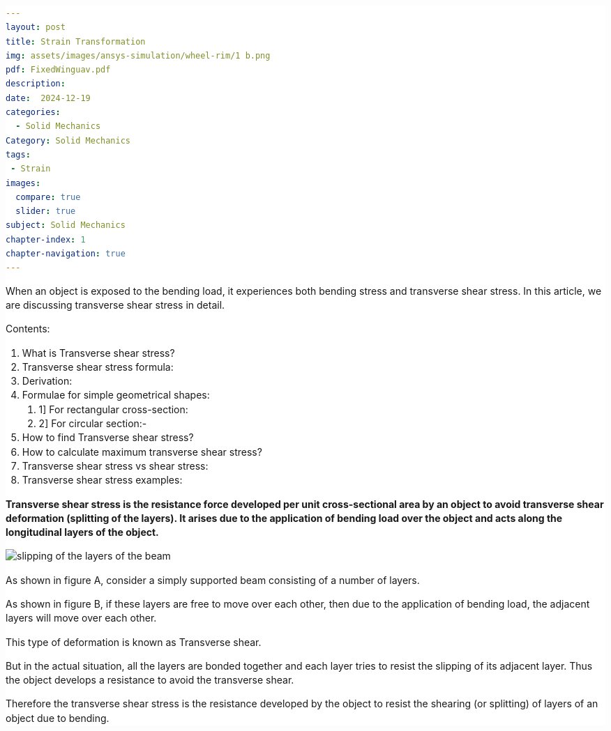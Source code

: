 ```yaml
---
layout: post 
title: Strain Transformation
img: assets/images/ansys-simulation/wheel-rim/1 b.png
pdf: FixedWinguav.pdf
description: 
date:  2024-12-19
categories:
  - Solid Mechanics
Category: Solid Mechanics
tags:
 - Strain
images:
  compare: true
  slider: true
subject: Solid Mechanics
chapter-index: 1
chapter-navigation: true
---
```


When an object is exposed to the bending load, it experiences both bending stress and transverse shear stress. In this article, we are discussing transverse shear stress in detail.

Contents:

1.  What is Transverse shear stress?
2.  Transverse shear stress formula:
3.  Derivation:
4.  Formulae for simple geometrical shapes:
    1.  1\] For rectangular cross-section:
    2.  2\] For circular section:-
5.  How to find Transverse shear stress?
6.  How to calculate maximum transverse shear stress?
7.  Transverse shear stress vs shear stress:
8.  Transverse shear stress examples:

**Transverse shear stress is the resistance force developed per unit cross-sectional area by an object to avoid transverse shear deformation (splitting of the layers). It arises due to the application of bending load over the object and acts along the longitudinal layers of the object.**

![slipping of the layers of the beam](https://mechcontent.com/wp-content/uploads/2023/02/slipping-of-the-layers-of-the-beam.webp?ezimgfmt=rs:313x283/rscb3/ng:webp/ngcb3)

As shown in figure A, consider a simply supported beam consisting of a number of layers.

As shown in figure B, if these layers are free to move over each other, then due to the application of bending load, the adjacent layers will move over each other.

This type of deformation is known as Transverse shear.

But in the actual situation, all the layers are bonded together and each layer tries to resist the slipping of its adjacent layer. Thus the object develops a resistance to avoid the transverse shear.

Therefore the transverse shear stress is the resistance developed by the object to resist the shearing (or splitting) of layers of an object due to bending.
